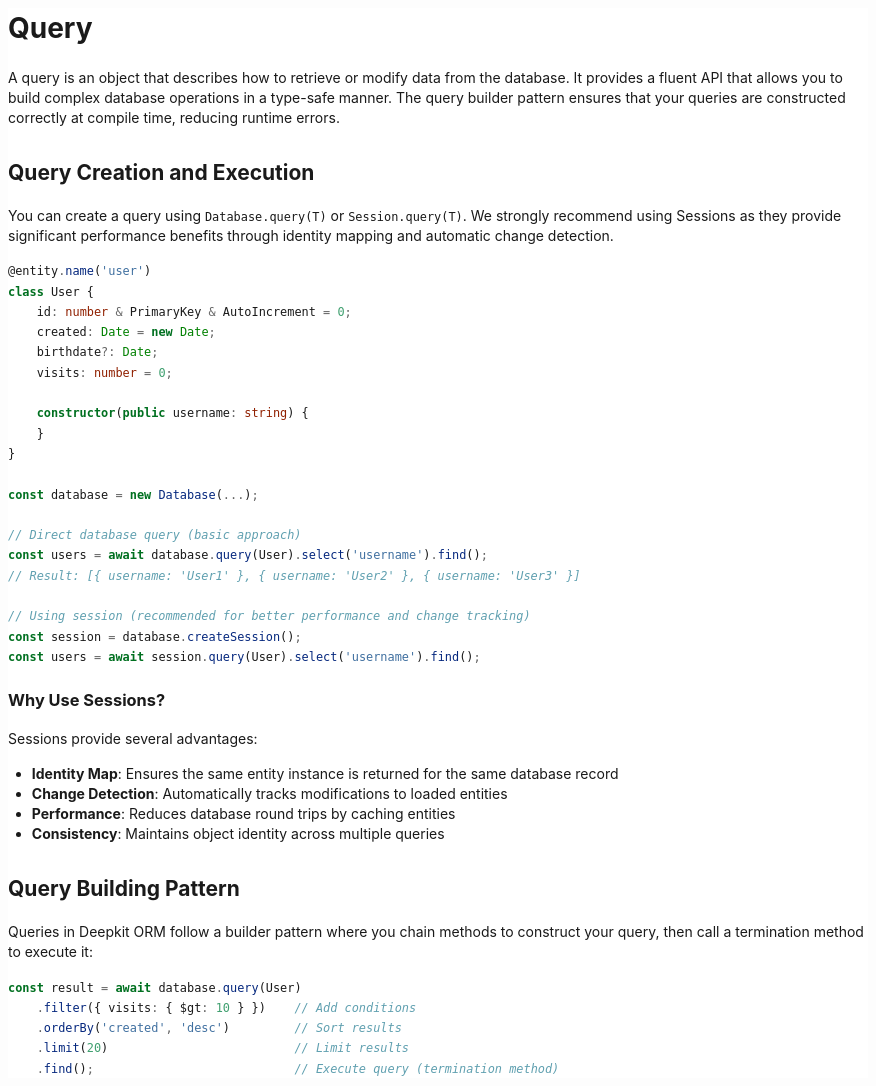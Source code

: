 
# Query

A query is an object that describes how to retrieve or modify data from the database. It provides a fluent API that allows you to build complex database operations in a type-safe manner. The query builder pattern ensures that your queries are constructed correctly at compile time, reducing runtime errors.

## Query Creation and Execution

You can create a query using `Database.query(T)` or `Session.query(T)`. We strongly recommend using Sessions as they provide significant performance benefits through identity mapping and automatic change detection.

```typescript
@entity.name('user')
class User {
    id: number & PrimaryKey & AutoIncrement = 0;
    created: Date = new Date;
    birthdate?: Date;
    visits: number = 0;

    constructor(public username: string) {
    }
}

const database = new Database(...);

// Direct database query (basic approach)
const users = await database.query(User).select('username').find();
// Result: [{ username: 'User1' }, { username: 'User2' }, { username: 'User3' }]

// Using session (recommended for better performance and change tracking)
const session = database.createSession();
const users = await session.query(User).select('username').find();
```

### Why Use Sessions?

Sessions provide several advantages:
- **Identity Map**: Ensures the same entity instance is returned for the same database record
- **Change Detection**: Automatically tracks modifications to loaded entities
- **Performance**: Reduces database round trips by caching entities
- **Consistency**: Maintains object identity across multiple queries

## Query Building Pattern

Queries in Deepkit ORM follow a builder pattern where you chain methods to construct your query, then call a termination method to execute it:

```typescript
const result = await database.query(User)
    .filter({ visits: { $gt: 10 } })    // Add conditions
    .orderBy('created', 'desc')         // Sort results
    .limit(20)                          // Limit results
    .find();                            // Execute query (termination method)
```

